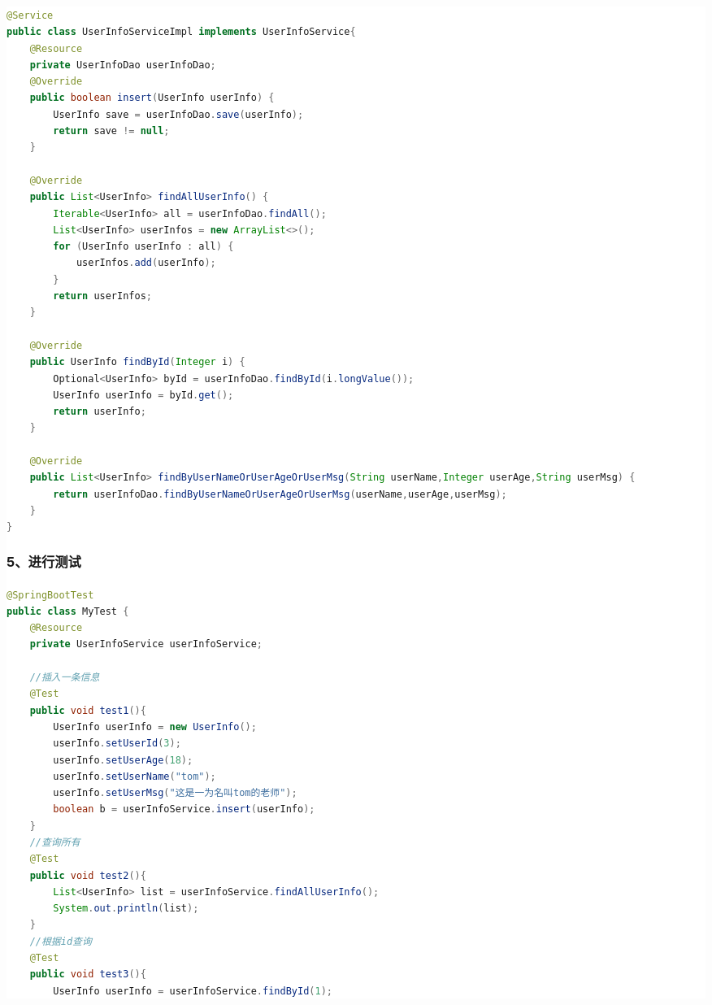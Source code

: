 ```java
@Service
public class UserInfoServiceImpl implements UserInfoService{
    @Resource
    private UserInfoDao userInfoDao;
    @Override
    public boolean insert(UserInfo userInfo) {
        UserInfo save = userInfoDao.save(userInfo);
        return save != null;
    }

    @Override
    public List<UserInfo> findAllUserInfo() {
        Iterable<UserInfo> all = userInfoDao.findAll();
        List<UserInfo> userInfos = new ArrayList<>();
        for (UserInfo userInfo : all) {
            userInfos.add(userInfo);
        }
        return userInfos;
    }

    @Override
    public UserInfo findById(Integer i) {
        Optional<UserInfo> byId = userInfoDao.findById(i.longValue());
        UserInfo userInfo = byId.get();
        return userInfo;
    }

    @Override
    public List<UserInfo> findByUserNameOrUserAgeOrUserMsg(String userName,Integer userAge,String userMsg) {
        return userInfoDao.findByUserNameOrUserAgeOrUserMsg(userName,userAge,userMsg);
    }
}
```

### 5、进行测试

```java
@SpringBootTest
public class MyTest {
    @Resource
    private UserInfoService userInfoService;

    //插入一条信息
    @Test
    public void test1(){
        UserInfo userInfo = new UserInfo();
        userInfo.setUserId(3);
        userInfo.setUserAge(18);
        userInfo.setUserName("tom");
        userInfo.setUserMsg("这是一为名叫tom的老师");
        boolean b = userInfoService.insert(userInfo);
    }
    //查询所有
    @Test
    public void test2(){
        List<UserInfo> list = userInfoService.findAllUserInfo();
        System.out.println(list);
    }
    //根据id查询
    @Test
    public void test3(){
        UserInfo userInfo = userInfoService.findById(1);
```